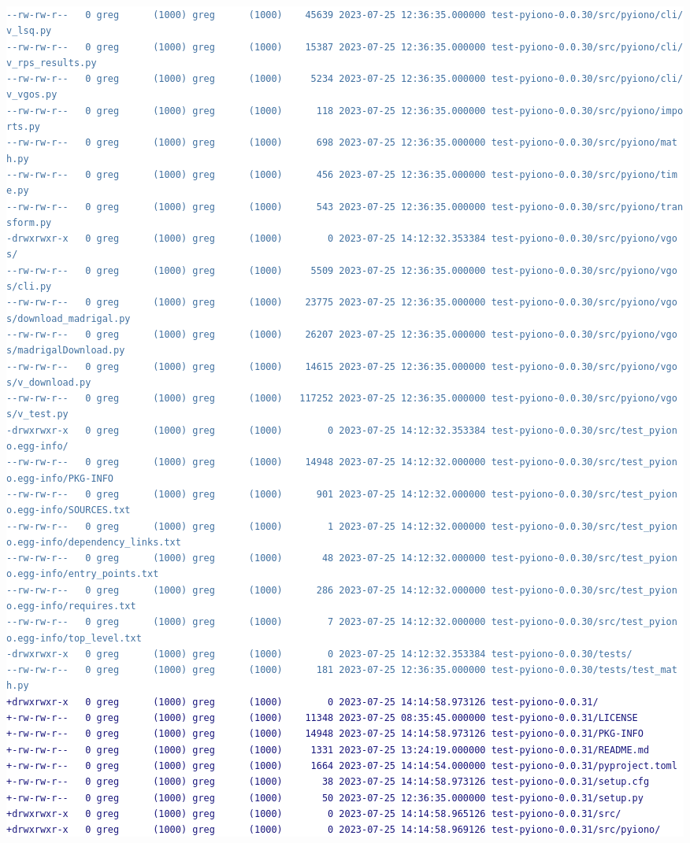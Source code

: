 ```diff
--rw-rw-r--   0 greg      (1000) greg      (1000)    45639 2023-07-25 12:36:35.000000 test-pyiono-0.0.30/src/pyiono/cli/v_lsq.py
--rw-rw-r--   0 greg      (1000) greg      (1000)    15387 2023-07-25 12:36:35.000000 test-pyiono-0.0.30/src/pyiono/cli/v_rps_results.py
--rw-rw-r--   0 greg      (1000) greg      (1000)     5234 2023-07-25 12:36:35.000000 test-pyiono-0.0.30/src/pyiono/cli/v_vgos.py
--rw-rw-r--   0 greg      (1000) greg      (1000)      118 2023-07-25 12:36:35.000000 test-pyiono-0.0.30/src/pyiono/imports.py
--rw-rw-r--   0 greg      (1000) greg      (1000)      698 2023-07-25 12:36:35.000000 test-pyiono-0.0.30/src/pyiono/math.py
--rw-rw-r--   0 greg      (1000) greg      (1000)      456 2023-07-25 12:36:35.000000 test-pyiono-0.0.30/src/pyiono/time.py
--rw-rw-r--   0 greg      (1000) greg      (1000)      543 2023-07-25 12:36:35.000000 test-pyiono-0.0.30/src/pyiono/transform.py
-drwxrwxr-x   0 greg      (1000) greg      (1000)        0 2023-07-25 14:12:32.353384 test-pyiono-0.0.30/src/pyiono/vgos/
--rw-rw-r--   0 greg      (1000) greg      (1000)     5509 2023-07-25 12:36:35.000000 test-pyiono-0.0.30/src/pyiono/vgos/cli.py
--rw-rw-r--   0 greg      (1000) greg      (1000)    23775 2023-07-25 12:36:35.000000 test-pyiono-0.0.30/src/pyiono/vgos/download_madrigal.py
--rw-rw-r--   0 greg      (1000) greg      (1000)    26207 2023-07-25 12:36:35.000000 test-pyiono-0.0.30/src/pyiono/vgos/madrigalDownload.py
--rw-rw-r--   0 greg      (1000) greg      (1000)    14615 2023-07-25 12:36:35.000000 test-pyiono-0.0.30/src/pyiono/vgos/v_download.py
--rw-rw-r--   0 greg      (1000) greg      (1000)   117252 2023-07-25 12:36:35.000000 test-pyiono-0.0.30/src/pyiono/vgos/v_test.py
-drwxrwxr-x   0 greg      (1000) greg      (1000)        0 2023-07-25 14:12:32.353384 test-pyiono-0.0.30/src/test_pyiono.egg-info/
--rw-rw-r--   0 greg      (1000) greg      (1000)    14948 2023-07-25 14:12:32.000000 test-pyiono-0.0.30/src/test_pyiono.egg-info/PKG-INFO
--rw-rw-r--   0 greg      (1000) greg      (1000)      901 2023-07-25 14:12:32.000000 test-pyiono-0.0.30/src/test_pyiono.egg-info/SOURCES.txt
--rw-rw-r--   0 greg      (1000) greg      (1000)        1 2023-07-25 14:12:32.000000 test-pyiono-0.0.30/src/test_pyiono.egg-info/dependency_links.txt
--rw-rw-r--   0 greg      (1000) greg      (1000)       48 2023-07-25 14:12:32.000000 test-pyiono-0.0.30/src/test_pyiono.egg-info/entry_points.txt
--rw-rw-r--   0 greg      (1000) greg      (1000)      286 2023-07-25 14:12:32.000000 test-pyiono-0.0.30/src/test_pyiono.egg-info/requires.txt
--rw-rw-r--   0 greg      (1000) greg      (1000)        7 2023-07-25 14:12:32.000000 test-pyiono-0.0.30/src/test_pyiono.egg-info/top_level.txt
-drwxrwxr-x   0 greg      (1000) greg      (1000)        0 2023-07-25 14:12:32.353384 test-pyiono-0.0.30/tests/
--rw-rw-r--   0 greg      (1000) greg      (1000)      181 2023-07-25 12:36:35.000000 test-pyiono-0.0.30/tests/test_math.py
+drwxrwxr-x   0 greg      (1000) greg      (1000)        0 2023-07-25 14:14:58.973126 test-pyiono-0.0.31/
+-rw-rw-r--   0 greg      (1000) greg      (1000)    11348 2023-07-25 08:35:45.000000 test-pyiono-0.0.31/LICENSE
+-rw-rw-r--   0 greg      (1000) greg      (1000)    14948 2023-07-25 14:14:58.973126 test-pyiono-0.0.31/PKG-INFO
+-rw-rw-r--   0 greg      (1000) greg      (1000)     1331 2023-07-25 13:24:19.000000 test-pyiono-0.0.31/README.md
+-rw-rw-r--   0 greg      (1000) greg      (1000)     1664 2023-07-25 14:14:54.000000 test-pyiono-0.0.31/pyproject.toml
+-rw-rw-r--   0 greg      (1000) greg      (1000)       38 2023-07-25 14:14:58.973126 test-pyiono-0.0.31/setup.cfg
+-rw-rw-r--   0 greg      (1000) greg      (1000)       50 2023-07-25 12:36:35.000000 test-pyiono-0.0.31/setup.py
+drwxrwxr-x   0 greg      (1000) greg      (1000)        0 2023-07-25 14:14:58.965126 test-pyiono-0.0.31/src/
+drwxrwxr-x   0 greg      (1000) greg      (1000)        0 2023-07-25 14:14:58.969126 test-pyiono-0.0.31/src/pyiono/
```